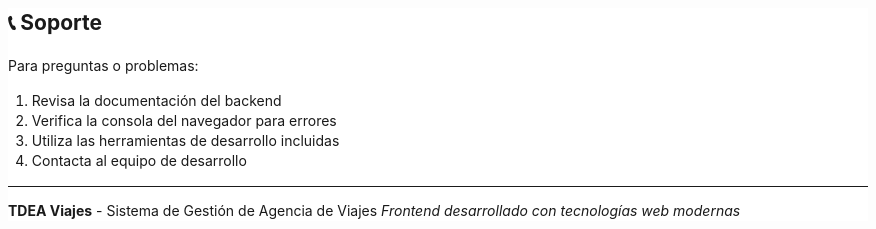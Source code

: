 ## 📞 Soporte

Para preguntas o problemas:
1. Revisa la documentación del backend
2. Verifica la consola del navegador para errores
3. Utiliza las herramientas de desarrollo incluidas
4. Contacta al equipo de desarrollo

---

**TDEA Viajes** - Sistema de Gestión de Agencia de Viajes
*Frontend desarrollado con tecnologías web modernas*